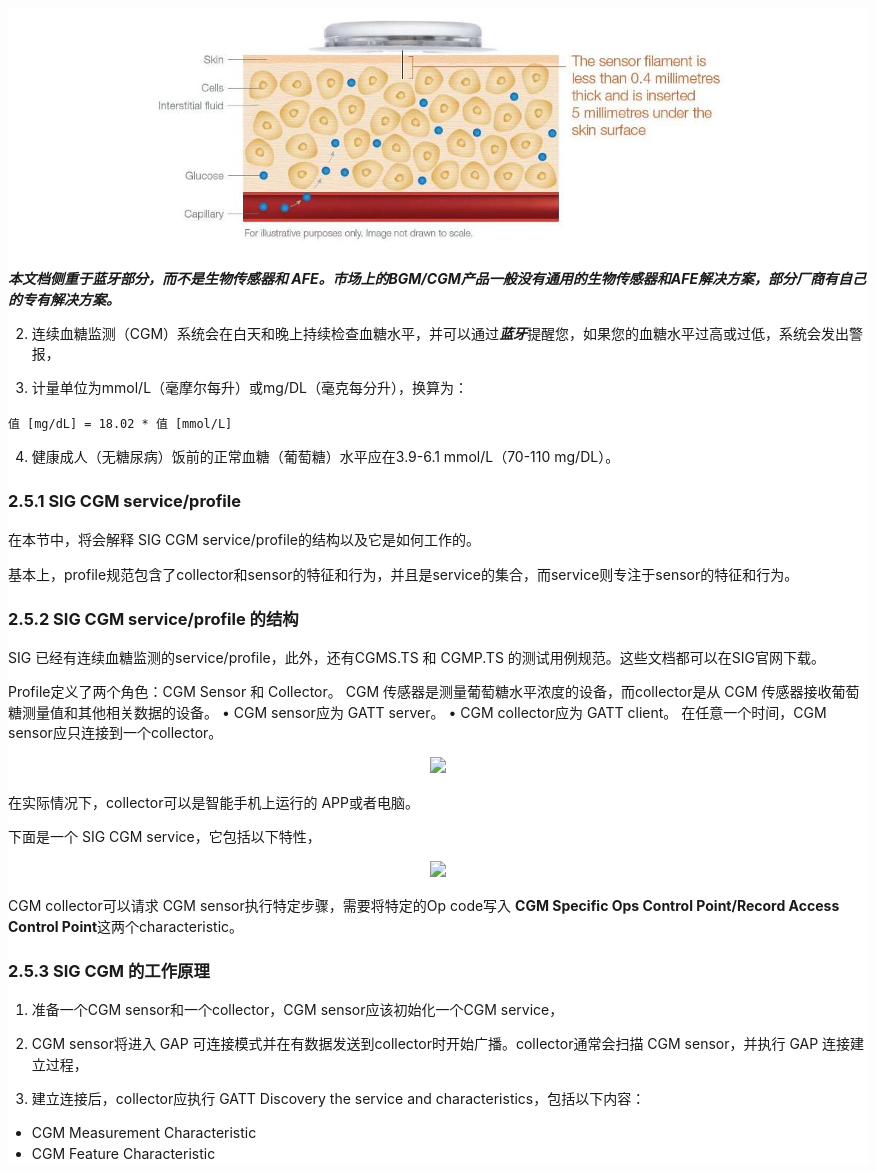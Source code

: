 <div align="center">
  <img src="files/BL-Bluetooth-portable-medical-application-with-high-accuracy-ADC/cgm.png">
</div> 

***本文档侧重于蓝牙部分，而不是生物传感器和 AFE。市场上的BGM/CGM产品一般没有通用的生物传感器和AFE解决方案，部分厂商有自己的专有解决方案。***

2. 连续血糖监测（CGM）系统会在白天和晚上持续检查血糖水平，并可以通过***蓝牙***提醒您，如果您的血糖水平过高或过低，系统会发出警报，

3. 计量单位为mmol/L（毫摩尔每升）或mg/DL（毫克每分升），换算为：

```值 [mg/dL] = 18.02 * 值 [mmol/L]```

4. 健康成人（无糖尿病）饭前的正常血糖（葡萄糖）水平应在3.9-6.1 mmol/L（70-110 mg/DL）。

### 2.5.1 SIG CGM  service/profile

在本节中，将会解释 SIG CGM service/profile的结构以及它是如何工作的。

基本上，profile规范包含了collector和sensor的特征和行为，并且是service的集合，而service则专注于sensor的特征和行为。

### 2.5.2 SIG CGM service/profile 的结构

SIG 已经有连续血糖监测的service/profile，此外，还有CGMS.TS 和 CGMP.TS 的测试用例规范。这些文档都可以在SIG官网下载。

Profile定义了两个角色：CGM Sensor 和 Collector。 CGM 传感器是测量葡萄糖水平浓度的设备，而collector是从 CGM 传感器接收葡萄糖测量值和其他相关数据的设备。
• CGM sensor应为 GATT  server。
• CGM collector应为 GATT client。
在任意一个时间，CGM sensor应只连接到一个collector。

<div align="center">
  <img src="files/BL-Bluetooth-portable-medical-application-with-high-accuracy-ADC/role.jpg">
</div> 

在实际情况下，collector可以是智能手机上运行的 APP或者电脑。

下面是一个 SIG CGM service，它包括以下特性，

<div align="center">
  <img src="files/BL-Bluetooth-portable-medical-application-with-high-accuracy-ADC/cgmservice.jpg">
</div> 

CGM collector可以请求 CGM sensor执行特定步骤，需要将特定的Op code写入 **CGM Specific Ops Control Point/Record Access Control Point**这两个characteristic。

### 2.5.3 SIG CGM 的工作原理

1. 准备一个CGM sensor和一个collector，CGM sensor应该初始化一个CGM service，

2. CGM sensor将进入 GAP 可连接模式并在有数据发送到collector时开始广播。collector通常会扫描 CGM sensor，并执行 GAP 连接建立过程，
3. 建立连接后，collector应执行 GATT Discovery the service and characteristics，包括以下内容：

+ CGM Measurement Characteristic
+ CGM Feature Characteristic
```